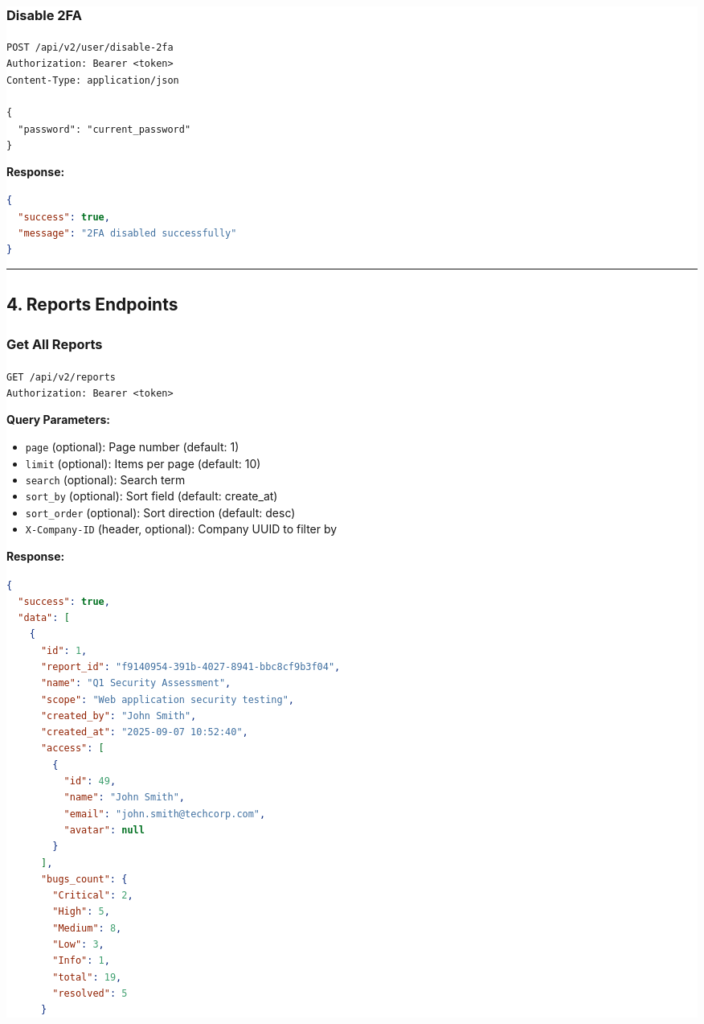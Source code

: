 ### Disable 2FA
```http
POST /api/v2/user/disable-2fa
Authorization: Bearer <token>
Content-Type: application/json

{
  "password": "current_password"
}
```
**Response:**
```json
{
  "success": true,
  "message": "2FA disabled successfully"
}
```

---

## 4. Reports Endpoints

### Get All Reports
```http
GET /api/v2/reports
Authorization: Bearer <token>
```
**Query Parameters:**
- `page` (optional): Page number (default: 1)
- `limit` (optional): Items per page (default: 10)
- `search` (optional): Search term
- `sort_by` (optional): Sort field (default: create_at)
- `sort_order` (optional): Sort direction (default: desc)
- `X-Company-ID` (header, optional): Company UUID to filter by

**Response:**
```json
{
  "success": true,
  "data": [
    {
      "id": 1,
      "report_id": "f9140954-391b-4027-8941-bbc8cf9b3f04",
      "name": "Q1 Security Assessment",
      "scope": "Web application security testing",
      "created_by": "John Smith",
      "created_at": "2025-09-07 10:52:40",
      "access": [
        {
          "id": 49,
          "name": "John Smith",
          "email": "john.smith@techcorp.com",
          "avatar": null
        }
      ],
      "bugs_count": {
        "Critical": 2,
        "High": 5,
        "Medium": 8,
        "Low": 3,
        "Info": 1,
        "total": 19,
        "resolved": 5
      }
```